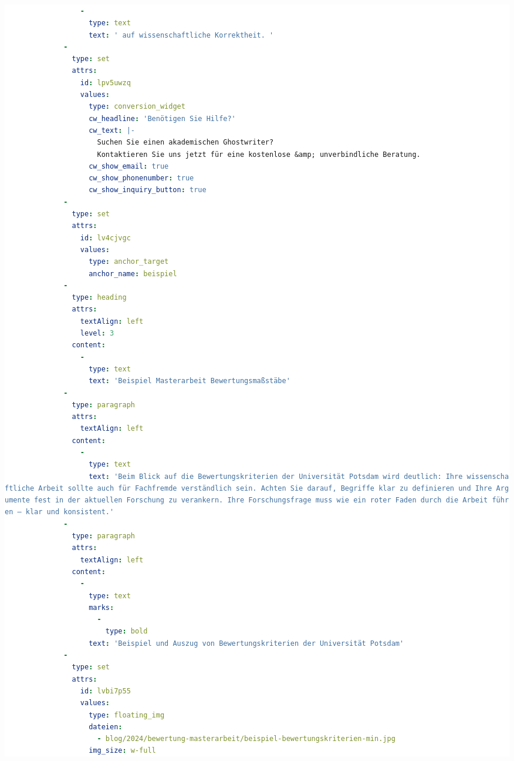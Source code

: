 ```yaml
                  -
                    type: text
                    text: ' auf wissenschaftliche Korrektheit. '
              -
                type: set
                attrs:
                  id: lpv5uwzq
                  values:
                    type: conversion_widget
                    cw_headline: 'Benötigen Sie Hilfe?'
                    cw_text: |-
                      Suchen Sie einen akademischen Ghostwriter? 
                      Kontaktieren Sie uns jetzt für eine kostenlose &amp; unverbindliche Beratung.
                    cw_show_email: true
                    cw_show_phonenumber: true
                    cw_show_inquiry_button: true
              -
                type: set
                attrs:
                  id: lv4cjvgc
                  values:
                    type: anchor_target
                    anchor_name: beispiel
              -
                type: heading
                attrs:
                  textAlign: left
                  level: 3
                content:
                  -
                    type: text
                    text: 'Beispiel Masterarbeit Bewertungsmaßstäbe'
              -
                type: paragraph
                attrs:
                  textAlign: left
                content:
                  -
                    type: text
                    text: 'Beim Blick auf die Bewertungskriterien der Universität Potsdam wird deutlich: Ihre wissenschaftliche Arbeit sollte auch für Fachfremde verständlich sein. Achten Sie darauf, Begriffe klar zu definieren und Ihre Argumente fest in der aktuellen Forschung zu verankern. Ihre Forschungsfrage muss wie ein roter Faden durch die Arbeit führen – klar und konsistent.'
              -
                type: paragraph
                attrs:
                  textAlign: left
                content:
                  -
                    type: text
                    marks:
                      -
                        type: bold
                    text: 'Beispiel und Auszug von Bewertungskriterien der Universität Potsdam'
              -
                type: set
                attrs:
                  id: lvbi7p55
                  values:
                    type: floating_img
                    dateien:
                      - blog/2024/bewertung-masterarbeit/beispiel-bewertungskriterien-min.jpg
                    img_size: w-full
```